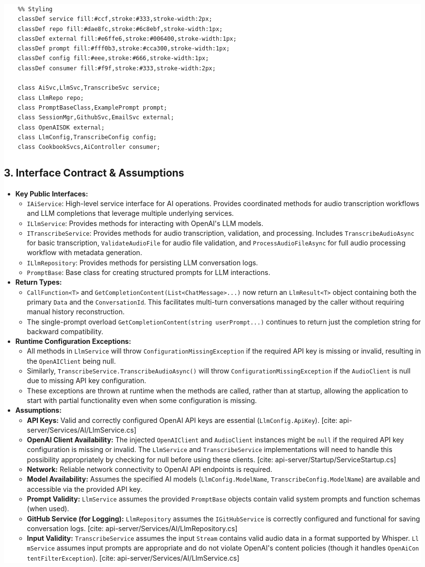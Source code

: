 ```mermaid
    %% Styling
    classDef service fill:#ccf,stroke:#333,stroke-width:2px;
    classDef repo fill:#dae8fc,stroke:#6c8ebf,stroke-width:1px;
    classDef external fill:#e6ffe6,stroke:#006400,stroke-width:1px;
    classDef prompt fill:#fff0b3,stroke:#cca300,stroke-width:1px;
    classDef config fill:#eee,stroke:#666,stroke-width:1px;
    classDef consumer fill:#f9f,stroke:#333,stroke-width:2px;

    class AiSvc,LlmSvc,TranscribeSvc service;
    class LlmRepo repo;
    class PromptBaseClass,ExamplePrompt prompt;
    class SessionMgr,GithubSvc,EmailSvc external;
    class OpenAISDK external;
    class LlmConfig,TranscribeConfig config;
    class CookbookSvcs,AiController consumer;

```

## 3. Interface Contract & Assumptions

* **Key Public Interfaces:** 
    * `IAiService`: High-level service interface for AI operations. Provides coordinated methods for audio transcription workflows and LLM completions that leverage multiple underlying services.
    * `ILlmService`: Provides methods for interacting with OpenAI's LLM models.
    * `ITranscribeService`: Provides methods for audio transcription, validation, and processing. Includes `TranscribeAudioAsync` for basic transcription, `ValidateAudioFile` for audio file validation, and `ProcessAudioFileAsync` for full audio processing workflow with metadata generation.
    * `ILlmRepository`: Provides methods for persisting LLM conversation logs.
    * `PromptBase`: Base class for creating structured prompts for LLM interactions.
* **Return Types:**
    * `CallFunction<T>` and `GetCompletionContent(List<ChatMessage>...)` now return an `LlmResult<T>` object containing both the primary `Data` and the `ConversationId`. This facilitates multi-turn conversations managed by the caller without requiring manual history reconstruction.
    * The single-prompt overload `GetCompletionContent(string userPrompt...)` continues to return just the completion string for backward compatibility.
* **Runtime Configuration Exceptions:**
    * All methods in `LlmService` will throw `ConfigurationMissingException` if the required API key is missing or invalid, resulting in the `OpenAIClient` being null.
    * Similarly, `TranscribeService.TranscribeAudioAsync()` will throw `ConfigurationMissingException` if the `AudioClient` is null due to missing API key configuration.
    * These exceptions are thrown at runtime when the methods are called, rather than at startup, allowing the application to start with partial functionality even when some configuration is missing.
* **Assumptions:**
    * **API Keys:** Valid and correctly configured OpenAI API keys are essential (`LlmConfig.ApiKey`). [cite: api-server/Services/AI/LlmService.cs]
    * **OpenAI Client Availability:** The injected `OpenAIClient` and `AudioClient` instances might be `null` if the required API key configuration is missing or invalid. The `LlmService` and `TranscribeService` implementations will need to handle this possibility appropriately by checking for null before using these clients. [cite: api-server/Startup/ServiceStartup.cs]
    * **Network:** Reliable network connectivity to OpenAI API endpoints is required.
    * **Model Availability:** Assumes the specified AI models (`LlmConfig.ModelName`, `TranscribeConfig.ModelName`) are available and accessible via the provided API key.
    * **Prompt Validity:** `LlmService` assumes the provided `PromptBase` objects contain valid system prompts and function schemas (when used).
    * **GitHub Service (for Logging):** `LlmRepository` assumes the `IGitHubService` is correctly configured and functional for saving conversation logs. [cite: api-server/Services/AI/LlmRepository.cs]
    * **Input Validity:** `TranscribeService` assumes the input `Stream` contains valid audio data in a format supported by Whisper. `LlmService` assumes input prompts are appropriate and do not violate OpenAI's content policies (though it handles `OpenAiContentFilterException`). [cite: api-server/Services/AI/LlmService.cs]
